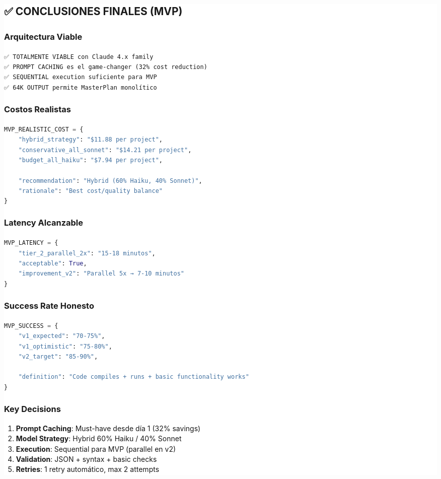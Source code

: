 
## ✅ CONCLUSIONES FINALES (MVP)

### Arquitectura Viable

```
✅ TOTALMENTE VIABLE con Claude 4.x family
✅ PROMPT CACHING es el game-changer (32% cost reduction)
✅ SEQUENTIAL execution suficiente para MVP
✅ 64K OUTPUT permite MasterPlan monolítico
```

### Costos Realistas

```python
MVP_REALISTIC_COST = {
    "hybrid_strategy": "$11.88 per project",
    "conservative_all_sonnet": "$14.21 per project",
    "budget_all_haiku": "$7.94 per project",

    "recommendation": "Hybrid (60% Haiku, 40% Sonnet)",
    "rationale": "Best cost/quality balance"
}
```

### Latency Alcanzable

```python
MVP_LATENCY = {
    "tier_2_parallel_2x": "15-18 minutos",
    "acceptable": True,
    "improvement_v2": "Parallel 5x → 7-10 minutos"
}
```

### Success Rate Honesto

```python
MVP_SUCCESS = {
    "v1_expected": "70-75%",
    "v1_optimistic": "75-80%",
    "v2_target": "85-90%",

    "definition": "Code compiles + runs + basic functionality works"
}
```

### Key Decisions

1. **Prompt Caching**: Must-have desde día 1 (32% savings)
2. **Model Strategy**: Hybrid 60% Haiku / 40% Sonnet
3. **Execution**: Sequential para MVP (parallel en v2)
4. **Validation**: JSON + syntax + basic checks
5. **Retries**: 1 retry automático, max 2 attempts
